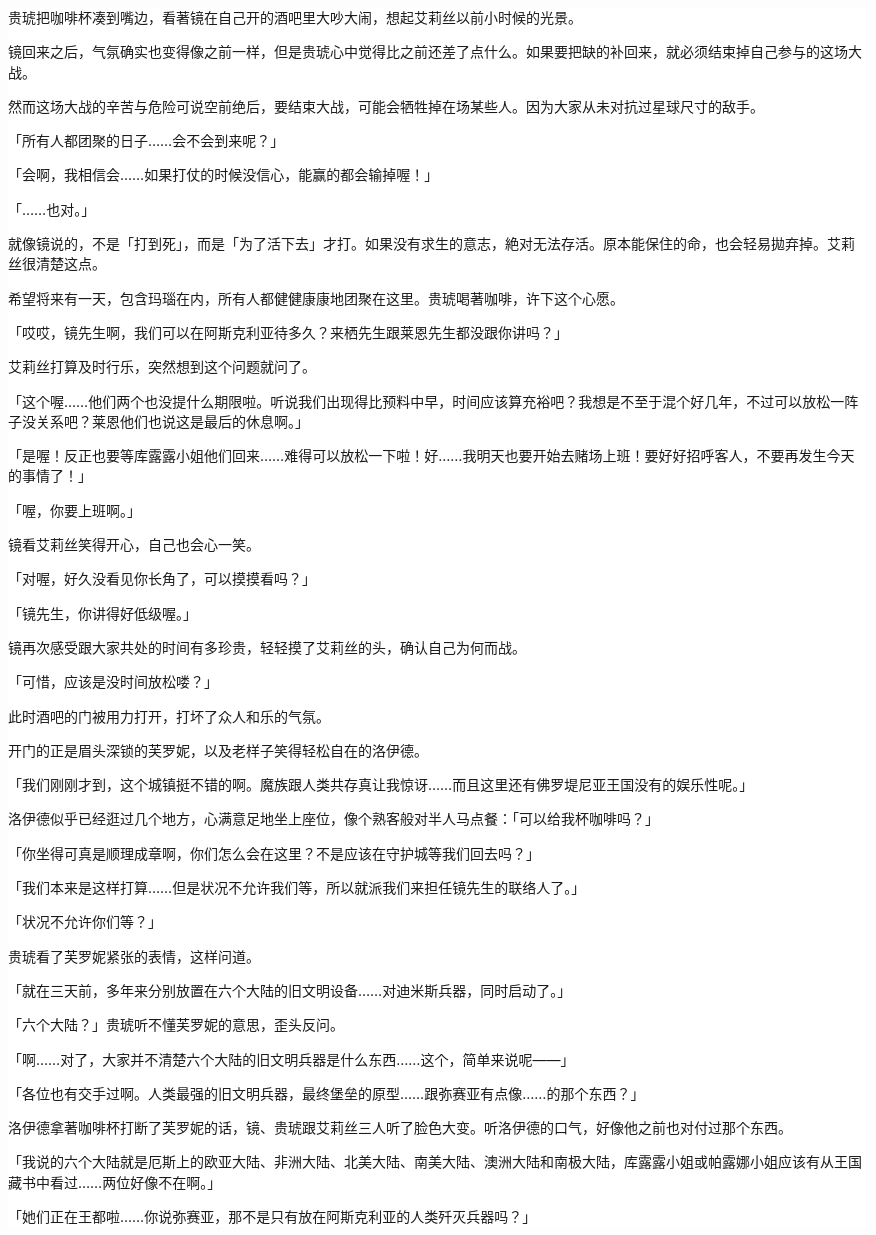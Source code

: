 贵琥把咖啡杯凑到嘴边，看著镜在自己开的酒吧里大吵大闹，想起艾莉丝以前小时候的光景。

镜回来之后，气氛确实也变得像之前一样，但是贵琥心中觉得比之前还差了点什么。如果要把缺的补回来，就必须结束掉自己参与的这场大战。

然而这场大战的辛苦与危险可说空前绝后，要结束大战，可能会牺牲掉在场某些人。因为大家从未对抗过星球尺寸的敌手。

「所有人都团聚的日子……会不会到来呢？」

「会啊，我相信会……如果打仗的时候没信心，能赢的都会输掉喔！」

「……也对。」

就像镜说的，不是「打到死」，而是「为了活下去」才打。如果没有求生的意志，絶对无法存活。原本能保住的命，也会轻易拋弃掉。艾莉丝很清楚这点。

希望将来有一天，包含玛瑙在内，所有人都健健康康地团聚在这里。贵琥喝著咖啡，许下这个心愿。

「哎哎，镜先生啊，我们可以在阿斯克利亚待多久？来栖先生跟莱恩先生都没跟你讲吗？」

艾莉丝打算及时行乐，突然想到这个问题就问了。

「这个喔……他们两个也没提什么期限啦。听说我们出现得比预料中早，时间应该算充裕吧？我想是不至于混个好几年，不过可以放松一阵子没关系吧？莱恩他们也说这是最后的休息啊。」

「是喔！反正也要等库露露小姐他们回来……难得可以放松一下啦！好……我明天也要开始去赌场上班！要好好招呼客人，不要再发生今天的事情了！」

「喔，你要上班啊。」

镜看艾莉丝笑得开心，自己也会心一笑。

「对喔，好久没看见你长角了，可以摸摸看吗？」

「镜先生，你讲得好低级喔。」

镜再次感受跟大家共处的时间有多珍贵，轻轻摸了艾莉丝的头，确认自己为何而战。

「可惜，应该是没时间放松喽？」

此时酒吧的门被用力打开，打坏了众人和乐的气氛。

开门的正是眉头深锁的芙罗妮，以及老样子笑得轻松自在的洛伊德。

「我们刚刚才到，这个城镇挺不错的啊。魔族跟人类共存真让我惊讶……而且这里还有佛罗堤尼亚王国没有的娱乐性呢。」

洛伊德似乎已经逛过几个地方，心满意足地坐上座位，像个熟客般对半人马点餐：「可以给我杯咖啡吗？」

「你坐得可真是顺理成章啊，你们怎么会在这里？不是应该在守护城等我们回去吗？」

「我们本来是这样打算……但是状况不允许我们等，所以就派我们来担任镜先生的联络人了。」

「状况不允许你们等？」

贵琥看了芙罗妮紧张的表情，这样问道。

「就在三天前，多年来分别放置在六个大陆的旧文明设备……对迪米斯兵器，同时启动了。」

「六个大陆？」贵琥听不懂芙罗妮的意思，歪头反问。

「啊……对了，大家并不清楚六个大陆的旧文明兵器是什么东西……这个，简单来说呢——」

「各位也有交手过啊。人类最强的旧文明兵器，最终堡垒的原型……跟弥赛亚有点像……的那个东西？」

洛伊德拿著咖啡杯打断了芙罗妮的话，镜、贵琥跟艾莉丝三人听了脸色大变。听洛伊德的口气，好像他之前也对付过那个东西。

「我说的六个大陆就是厄斯上的欧亚大陆、非洲大陆、北美大陆、南美大陆、澳洲大陆和南极大陆，库露露小姐或帕露娜小姐应该有从王国藏书中看过……两位好像不在啊。」

「她们正在王都啦……你说弥赛亚，那不是只有放在阿斯克利亚的人类歼灭兵器吗？」
